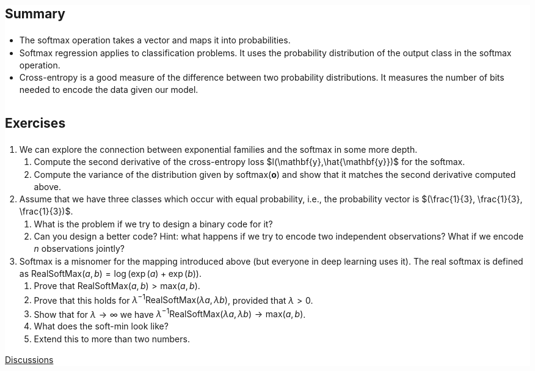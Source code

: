 ## Summary

* The softmax operation takes a vector and maps it into probabilities.
* Softmax regression applies to classification problems. It uses the probability distribution of the output class in the softmax operation.
* Cross-entropy is a good measure of the difference between two probability distributions. It measures the number of bits needed to encode the data given our model.

## Exercises

1. We can explore the connection between exponential families and the softmax in some more depth.
   1. Compute the second derivative of the cross-entropy loss $l(\mathbf{y},\hat{\mathbf{y}})$ for the softmax.
   2. Compute the variance of the distribution given by $\mathrm{softmax}(\mathbf{o})$ and show that it matches the second derivative computed above.
2. Assume that we have three classes which occur with equal probability, i.e., the probability vector is $(\frac{1}{3}, \frac{1}{3}, \frac{1}{3})$.
   1. What is the problem if we try to design a binary code for it?
   2. Can you design a better code? Hint: what happens if we try to encode two independent observations? What if we encode $n$ observations jointly?
3. Softmax is a misnomer for the mapping introduced above (but everyone in deep learning uses it). The real softmax is defined as $\mathrm{RealSoftMax}(a, b) = \log (\exp(a) + \exp(b))$.
   1. Prove that $\mathrm{RealSoftMax}(a, b) > \mathrm{max}(a, b)$.
   2. Prove that this holds for $\lambda^{-1} \mathrm{RealSoftMax}(\lambda a, \lambda b)$, provided that $\lambda > 0$.
   3. Show that for $\lambda \to \infty$ we have $\lambda^{-1} \mathrm{RealSoftMax}(\lambda a, \lambda b) \to \mathrm{max}(a, b)$.
   4. What does the soft-min look like?
   5. Extend this to more than two numbers.

[Discussions](https://discuss.d2l.ai/t/46)
